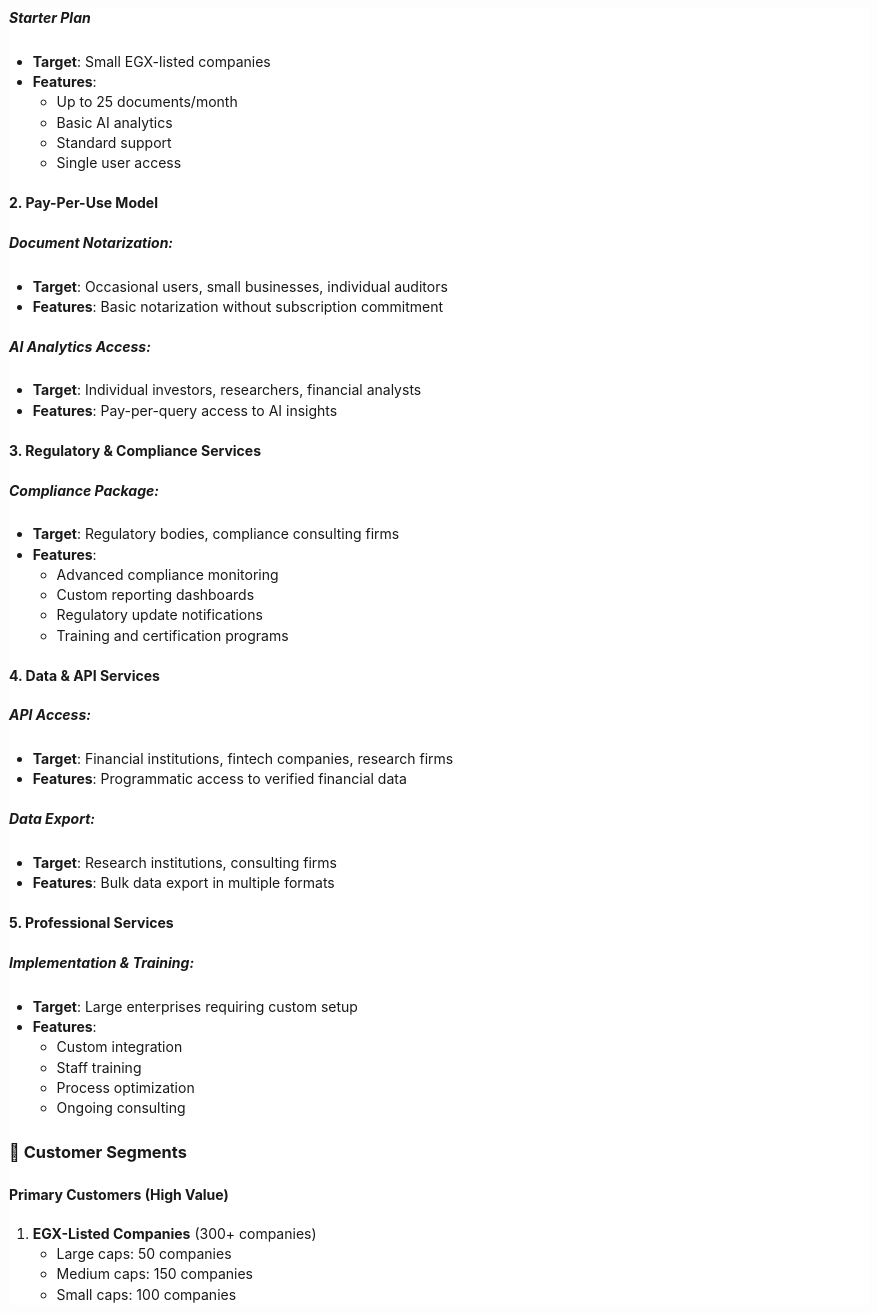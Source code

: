 ##### **Starter Plan** 
- **Target**: Small EGX-listed companies 
- **Features**:
  - Up to 25 documents/month
  - Basic AI analytics
  - Standard support
  - Single user access

#### 2. **Pay-Per-Use Model**

##### **Document Notarization**:
- **Target**: Occasional users, small businesses, individual auditors
- **Features**: Basic notarization without subscription commitment

##### **AI Analytics Access**: 
- **Target**: Individual investors, researchers, financial analysts
- **Features**: Pay-per-query access to AI insights

#### 3. **Regulatory & Compliance Services**

##### **Compliance Package**: 
- **Target**: Regulatory bodies, compliance consulting firms
- **Features**:
  - Advanced compliance monitoring
  - Custom reporting dashboards
  - Regulatory update notifications
  - Training and certification programs

#### 4. **Data & API Services**

##### **API Access**:
- **Target**: Financial institutions, fintech companies, research firms
- **Features**: Programmatic access to verified financial data

##### **Data Export**: 
- **Target**: Research institutions, consulting firms
- **Features**: Bulk data export in multiple formats

#### 5. **Professional Services**

##### **Implementation & Training**: 
- **Target**: Large enterprises requiring custom setup
- **Features**:
  - Custom integration
  - Staff training
  - Process optimization
  - Ongoing consulting

### 🏢 **Customer Segments**

#### **Primary Customers (High Value)**
1. **EGX-Listed Companies** (300+ companies)
   - Large caps: 50 companies 
   - Medium caps: 150 companies 
   - Small caps: 100 companies
